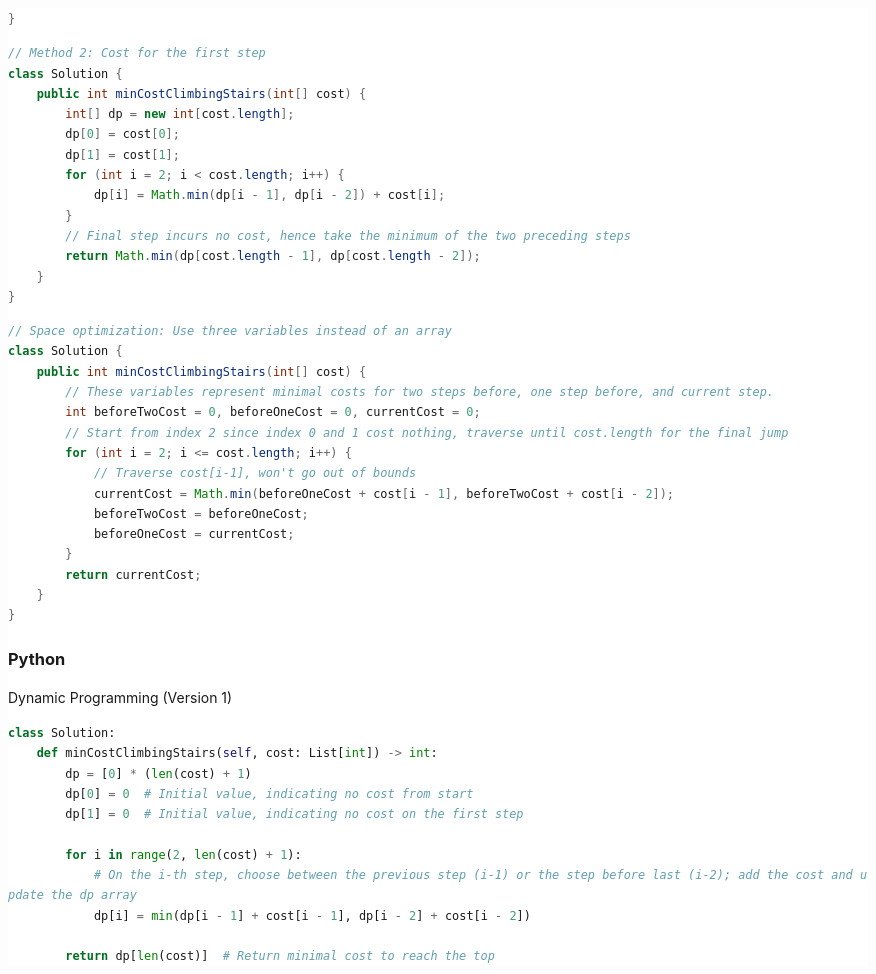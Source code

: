 ```Java
}
```

```Java
// Method 2: Cost for the first step
class Solution {
    public int minCostClimbingStairs(int[] cost) {
        int[] dp = new int[cost.length];
        dp[0] = cost[0];
        dp[1] = cost[1];
        for (int i = 2; i < cost.length; i++) {
            dp[i] = Math.min(dp[i - 1], dp[i - 2]) + cost[i];
        }
        // Final step incurs no cost, hence take the minimum of the two preceding steps
        return Math.min(dp[cost.length - 1], dp[cost.length - 2]);
    }
}
```

```Java
// Space optimization: Use three variables instead of an array
class Solution {
    public int minCostClimbingStairs(int[] cost) {
        // These variables represent minimal costs for two steps before, one step before, and current step.
        int beforeTwoCost = 0, beforeOneCost = 0, currentCost = 0;
        // Start from index 2 since index 0 and 1 cost nothing, traverse until cost.length for the final jump
        for (int i = 2; i <= cost.length; i++) {
            // Traverse cost[i-1], won't go out of bounds
            currentCost = Math.min(beforeOneCost + cost[i - 1], beforeTwoCost + cost[i - 2]);
            beforeTwoCost = beforeOneCost;
            beforeOneCost = currentCost;
        }
        return currentCost;
    }
}
```

### Python

Dynamic Programming (Version 1)
```python
class Solution:
    def minCostClimbingStairs(self, cost: List[int]) -> int:
        dp = [0] * (len(cost) + 1)
        dp[0] = 0  # Initial value, indicating no cost from start
        dp[1] = 0  # Initial value, indicating no cost on the first step
        
        for i in range(2, len(cost) + 1):
            # On the i-th step, choose between the previous step (i-1) or the step before last (i-2); add the cost and update the dp array
            dp[i] = min(dp[i - 1] + cost[i - 1], dp[i - 2] + cost[i - 2])
        
        return dp[len(cost)]  # Return minimal cost to reach the top
```
